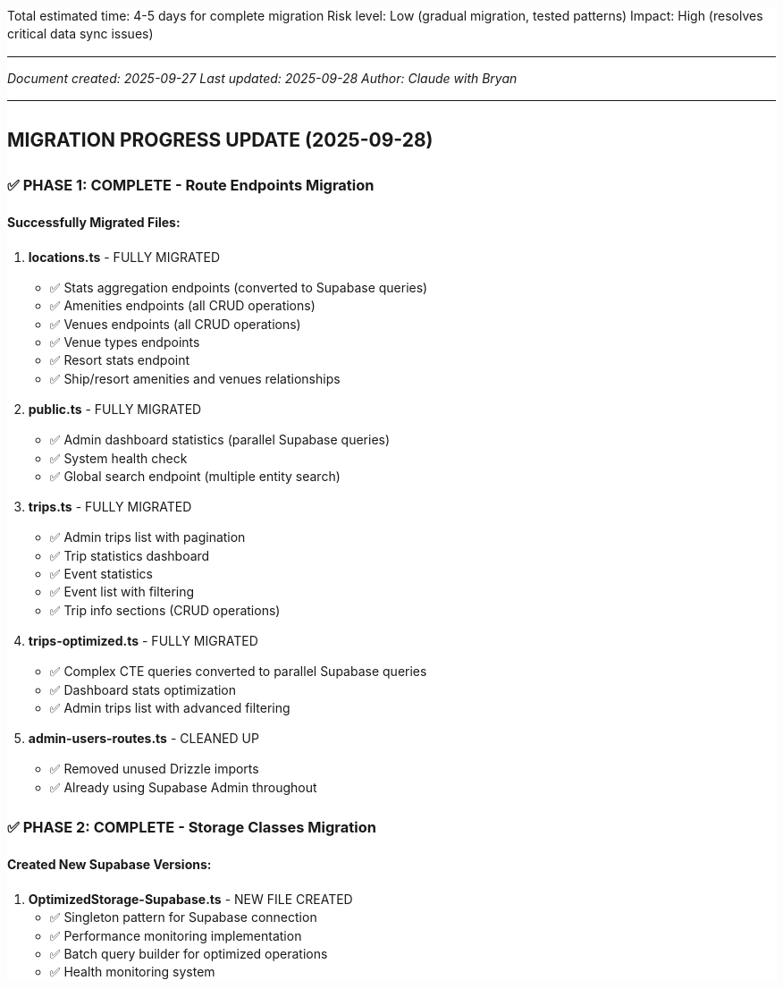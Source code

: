 Total estimated time: 4-5 days for complete migration
Risk level: Low (gradual migration, tested patterns)
Impact: High (resolves critical data sync issues)

---
*Document created: 2025-09-27*
*Last updated: 2025-09-28*
*Author: Claude with Bryan*

---

## MIGRATION PROGRESS UPDATE (2025-09-28)

### ✅ PHASE 1: COMPLETE - Route Endpoints Migration

#### Successfully Migrated Files:
1. **locations.ts** - FULLY MIGRATED
   - ✅ Stats aggregation endpoints (converted to Supabase queries)
   - ✅ Amenities endpoints (all CRUD operations)
   - ✅ Venues endpoints (all CRUD operations)
   - ✅ Venue types endpoints
   - ✅ Resort stats endpoint
   - ✅ Ship/resort amenities and venues relationships

2. **public.ts** - FULLY MIGRATED
   - ✅ Admin dashboard statistics (parallel Supabase queries)
   - ✅ System health check
   - ✅ Global search endpoint (multiple entity search)

3. **trips.ts** - FULLY MIGRATED
   - ✅ Admin trips list with pagination
   - ✅ Trip statistics dashboard
   - ✅ Event statistics
   - ✅ Event list with filtering
   - ✅ Trip info sections (CRUD operations)

4. **trips-optimized.ts** - FULLY MIGRATED
   - ✅ Complex CTE queries converted to parallel Supabase queries
   - ✅ Dashboard stats optimization
   - ✅ Admin trips list with advanced filtering

5. **admin-users-routes.ts** - CLEANED UP
   - ✅ Removed unused Drizzle imports
   - ✅ Already using Supabase Admin throughout

### ✅ PHASE 2: COMPLETE - Storage Classes Migration

#### Created New Supabase Versions:
1. **OptimizedStorage-Supabase.ts** - NEW FILE CREATED
   - ✅ Singleton pattern for Supabase connection
   - ✅ Performance monitoring implementation
   - ✅ Batch query builder for optimized operations
   - ✅ Health monitoring system
